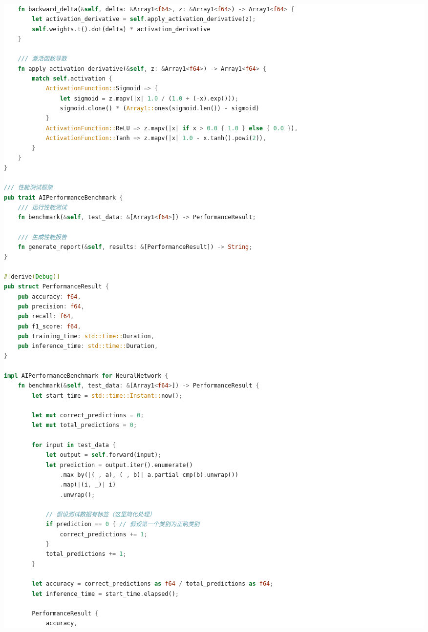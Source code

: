 ```rust
    fn backward_delta(&self, delta: &Array1<f64>, z: &Array1<f64>) -> Array1<f64> {
        let activation_derivative = self.apply_activation_derivative(z);
        self.weights.t().dot(delta) * activation_derivative
    }
    
    /// 激活函数导数
    fn apply_activation_derivative(&self, z: &Array1<f64>) -> Array1<f64> {
        match self.activation {
            ActivationFunction::Sigmoid => {
                let sigmoid = z.mapv(|x| 1.0 / (1.0 + (-x).exp()));
                sigmoid.clone() * (Array1::ones(sigmoid.len()) - sigmoid)
            }
            ActivationFunction::ReLU => z.mapv(|x| if x > 0.0 { 1.0 } else { 0.0 }),
            ActivationFunction::Tanh => z.mapv(|x| 1.0 - x.tanh().powi(2)),
        }
    }
}

/// 性能测试框架
pub trait AIPerformanceBenchmark {
    /// 运行性能测试
    fn benchmark(&self, test_data: &[Array1<f64>]) -> PerformanceResult;
    
    /// 生成性能报告
    fn generate_report(&self, results: &[PerformanceResult]) -> String;
}

#[derive(Debug)]
pub struct PerformanceResult {
    pub accuracy: f64,
    pub precision: f64,
    pub recall: f64,
    pub f1_score: f64,
    pub training_time: std::time::Duration,
    pub inference_time: std::time::Duration,
}

impl AIPerformanceBenchmark for NeuralNetwork {
    fn benchmark(&self, test_data: &[Array1<f64>]) -> PerformanceResult {
        let start_time = std::time::Instant::now();
        
        let mut correct_predictions = 0;
        let mut total_predictions = 0;
        
        for input in test_data {
            let output = self.forward(input);
            let prediction = output.iter().enumerate()
                .max_by(|(_, a), (_, b)| a.partial_cmp(b).unwrap())
                .map(|(i, _)| i)
                .unwrap();
            
            // 假设测试数据有标签（这里简化处理）
            if prediction == 0 { // 假设第一个类别为正确类别
                correct_predictions += 1;
            }
            total_predictions += 1;
        }
        
        let accuracy = correct_predictions as f64 / total_predictions as f64;
        let inference_time = start_time.elapsed();
        
        PerformanceResult {
            accuracy,
```